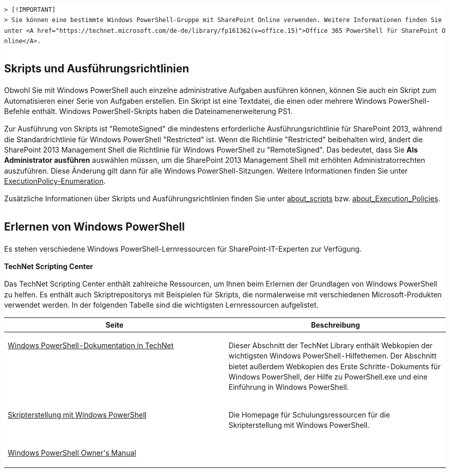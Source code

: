 
    > [!IMPORTANT]
    > Sie können eine bestimmte Windows PowerShell-Gruppe mit SharePoint Online verwenden. Weitere Informationen finden Sie unter <A href="https://technet.microsoft.com/de-de/library/fp161362(v=office.15)">Office 365 PowerShell für SharePoint Online</A>.



## Skripts und Ausführungsrichtlinien

Obwohl Sie mit Windows PowerShell auch einzelne administrative Aufgaben ausführen können, können Sie auch ein Skript zum Automatisieren einer Serie von Aufgaben erstellen. Ein Skript ist eine Textdatei, die einen oder mehrere Windows PowerShell-Befehle enthält. Windows PowerShell-Skripts haben die Dateinamenerweiterung PS1.

Zur Ausführung von Skripts ist "RemoteSigned" die mindestens erforderliche Ausführungsrichtlinie für SharePoint 2013, während die Standardrichtlinie für Windows PowerShell "Restricted" ist. Wenn die Richtlinie "Restricted" beibehalten wird, ändert die SharePoint 2013 Management Shell die Richtlinie für Windows PowerShell zu "RemoteSigned". Das bedeutet, dass Sie **Als Administrator ausführen** auswählen müssen, um die SharePoint 2013 Management Shell mit erhöhten Administratorrechten auszuführen. Diese Änderung gilt dann für alle Windows PowerShell-Sitzungen. Weitere Informationen finden Sie unter [ExecutionPolicy-Enumeration](http://go.microsoft.com/fwlink/p/?linkid=242452).

Zusätzliche Informationen über Skripts und Ausführungsrichtlinien finden Sie unter [about\_scripts](http://go.microsoft.com/fwlink/p/?linkid=144310) bzw. [about\_Execution\_Policies](http://go.microsoft.com/fwlink/p/?linkid=193050).

## Erlernen von Windows PowerShell

Es stehen verschiedene Windows PowerShell-Lernressourcen für SharePoint-IT-Experten zur Verfügung.

**TechNet Scripting Center**

Das TechNet Scripting Center enthält zahlreiche Ressourcen, um Ihnen beim Erlernen der Grundlagen von Windows PowerShell zu helfen. Es enthält auch Skriptrepositorys mit Beispielen für Skripts, die normalerweise mit verschiedenen Microsoft-Produkten verwendet werden. In der folgenden Tabelle sind die wichtigsten Lernressourcen aufgelistet.


<table>
<colgroup>
<col style="width: 50%" />
<col style="width: 50%" />
</colgroup>
<thead>
<tr class="header">
<th>Seite</th>
<th>Beschreibung</th>
</tr>
</thead>
<tbody>
<tr class="odd">
<td><p><a href="http://go.microsoft.com/fwlink/p/?linkid=187813">Windows PowerShell-Dokumentation in TechNet</a></p></td>
<td><p>Dieser Abschnitt der TechNet Library enthält Webkopien der wichtigsten Windows PowerShell-Hilfethemen. Der Abschnitt bietet außerdem Webkopien des Erste Schritte-Dokuments für Windows PowerShell, der Hilfe zu PowerShell.exe und eine Einführung in Windows PowerShell.</p></td>
</tr>
<tr class="even">
<td><p><a href="http://go.microsoft.com/fwlink/p/?linkid=187815">Skripterstellung mit Windows PowerShell</a></p></td>
<td><p>Die Homepage für Schulungsressourcen für die Skripterstellung mit Windows PowerShell.</p></td>
</tr>
<tr class="odd">
<td><p><a href="http://go.microsoft.com/fwlink/p/?linkid=187817">Windows PowerShell Owner's Manual</a></p></td>